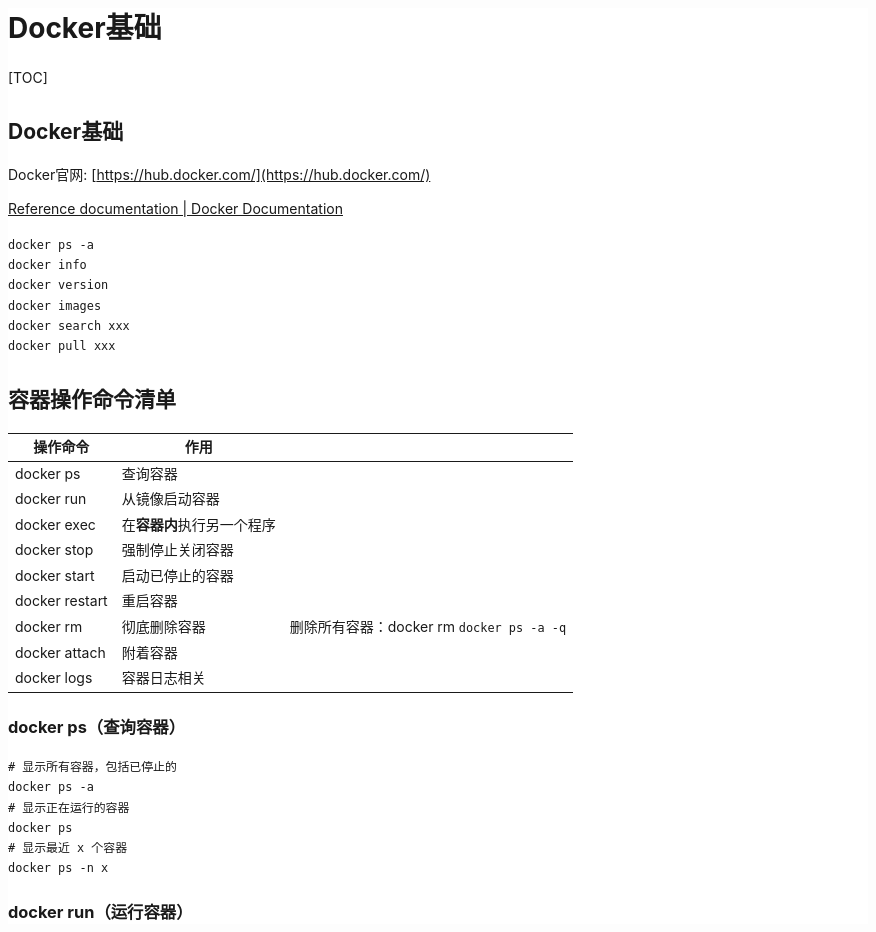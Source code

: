 # Docker基础

[TOC]

## Docker基础

Docker官网: [https://hub.docker.com/](https://hub.docker.com/)

[Reference documentation | Docker Documentation](https://docs.docker.com/reference/)

```shell
docker ps -a
docker info 
docker version
docker images
docker search xxx
docker pull xxx
```

## 容器操作命令清单

| 操作命令       | 作用                       |                                           |
| -------------- | -------------------------- | ----------------------------------------- |
| docker ps      | 查询容器                   |                                           |
| docker run     | 从镜像启动容器             |                                           |
| docker exec    | 在**容器内**执行另一个程序 |                                           |
| docker stop    | 强制停止关闭容器           |                                           |
| docker start   | 启动已停止的容器           |                                           |
| docker restart | 重启容器                   |                                           |
| docker rm      | 彻底删除容器               | 删除所有容器：docker rm `docker ps -a -q` |
| docker attach  | 附着容器                   |                                           |
| docker logs    | 容器日志相关               |                                           |

### docker ps（查询容器）

```shell
# 显示所有容器，包括已停止的
docker ps -a
# 显示正在运行的容器
docker ps
# 显示最近 x 个容器
docker ps -n x
```

### docker run（运行容器）
